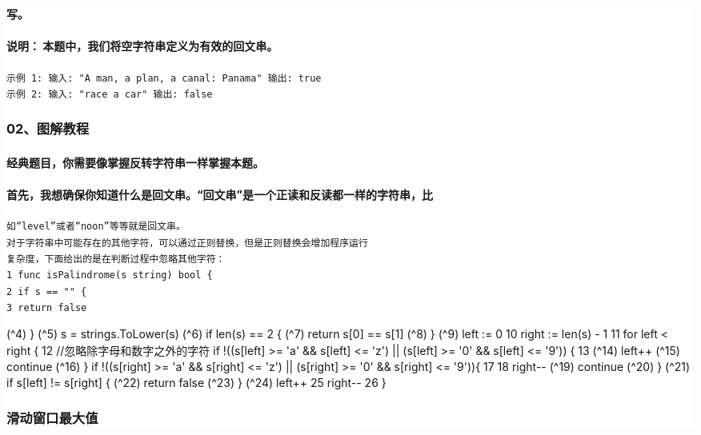 #### 写。

#### 说明： 本题中，我们将空字符串定义为有效的回文串。

```
示例 1: 输入: "A man, a plan, a canal: Panama" 输出: true
示例 2: 输入: "race a car" 输出: false
```

### 02、图解教程

#### 经典题目，你需要像掌握反转字符串一样掌握本题。

#### 首先，我想确保你知道什么是回文串。“回文串”是一个正读和反读都一样的字符串，比

```
如“level”或者“noon”等等就是回文串。
对于字符串中可能存在的其他字符，可以通过正则替换，但是正则替换会增加程序运行
复杂度，下面给出的是在判断过程中忽略其他字符：
1 func isPalindrome(s string) bool {
2 if s == "" {
3 return false
```

(^4) }
(^5) s = strings.ToLower(s)
(^6) if len(s) == 2 {
(^7) return s[0] == s[1]
(^8) }
(^9) left := 0
10 right := len(s) - 1
11 for left < right {
12 //忽略除字母和数字之外的字符
if !((s[left] >= 'a' && s[left] <= 'z') || (s[left] >= '0' &&
s[left] <= '9')) {
13
(^14) left++
(^15) continue
(^16) }
if !((s[right] >= 'a' && s[right] <= 'z') || (s[right] >= '0' &&
s[right] <= '9')){
17
18 right--
(^19) continue
(^20) }
(^21) if s[left] != s[right] {
(^22) return false
(^23) }
(^24) left++
25 right--
26 }


### 滑动窗口最大值
